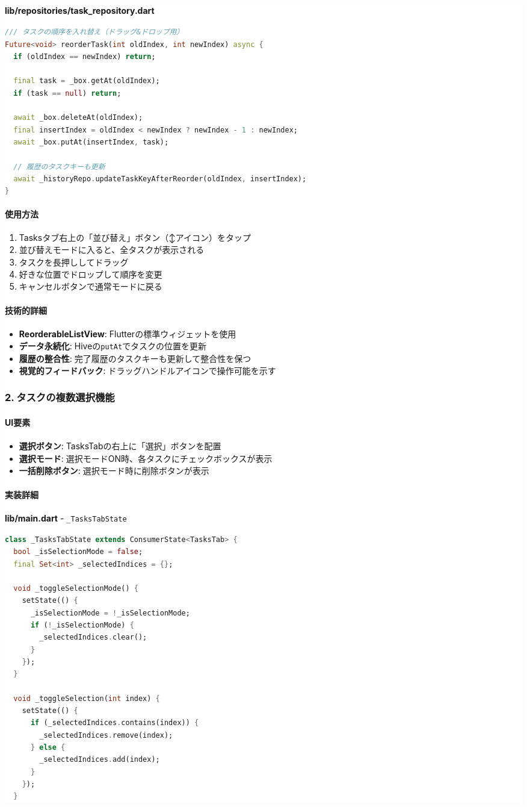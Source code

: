 **lib/repositories/task_repository.dart**

```dart
/// タスクの順序を入れ替え（ドラッグ&ドロップ用）
Future<void> reorderTask(int oldIndex, int newIndex) async {
  if (oldIndex == newIndex) return;

  final task = _box.getAt(oldIndex);
  if (task == null) return;

  await _box.deleteAt(oldIndex);
  final insertIndex = oldIndex < newIndex ? newIndex - 1 : newIndex;
  await _box.putAt(insertIndex, task);

  // 履歴のタスクキーも更新
  await _historyRepo.updateTaskKeyAfterReorder(oldIndex, insertIndex);
}
```

#### 使用方法
1. Tasksタブ右上の「並び替え」ボタン（↕アイコン）をタップ
2. 並び替えモードに入ると、全タスクが表示される
3. タスクを長押ししてドラッグ
4. 好きな位置でドロップして順序を変更
5. キャンセルボタンで通常モードに戻る

#### 技術的詳細
- **ReorderableListView**: Flutterの標準ウィジェットを使用
- **データ永続化**: Hiveの`putAt`でタスクの位置を更新
- **履歴の整合性**: 完了履歴のタスクキーも更新して整合性を保つ
- **視覚的フィードバック**: ドラッグハンドルアイコンで操作可能を示す

### 2. タスクの複数選択機能

#### UI要素
- **選択ボタン**: TasksTabの右上に「選択」ボタンを配置
- **選択モード**: 選択モードON時、各タスクにチェックボックスが表示
- **一括削除ボタン**: 選択モード時に削除ボタンが表示

#### 実装詳細
**lib/main.dart** - `_TasksTabState`

```dart
class _TasksTabState extends ConsumerState<TasksTab> {
  bool _isSelectionMode = false;
  final Set<int> _selectedIndices = {};

  void _toggleSelectionMode() {
    setState(() {
      _isSelectionMode = !_isSelectionMode;
      if (!_isSelectionMode) {
        _selectedIndices.clear();
      }
    });
  }

  void _toggleSelection(int index) {
    setState(() {
      if (_selectedIndices.contains(index)) {
        _selectedIndices.remove(index);
      } else {
        _selectedIndices.add(index);
      }
    });
  }
```